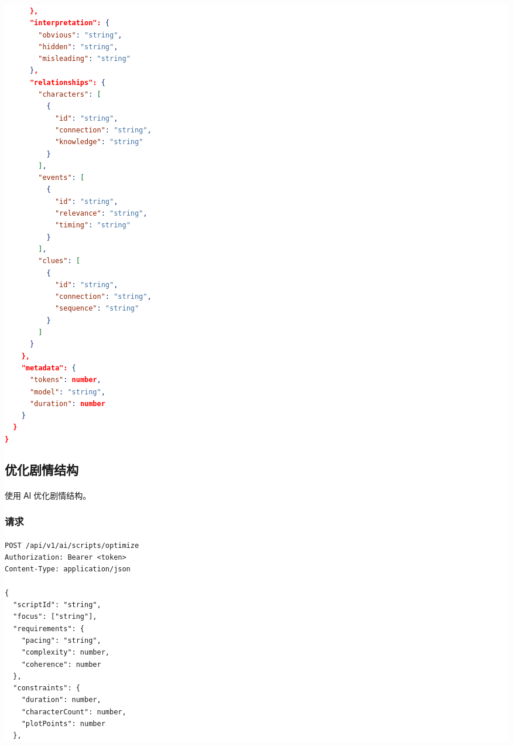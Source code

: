 ```json
      },
      "interpretation": {
        "obvious": "string",
        "hidden": "string",
        "misleading": "string"
      },
      "relationships": {
        "characters": [
          {
            "id": "string",
            "connection": "string",
            "knowledge": "string"
          }
        ],
        "events": [
          {
            "id": "string",
            "relevance": "string",
            "timing": "string"
          }
        ],
        "clues": [
          {
            "id": "string",
            "connection": "string",
            "sequence": "string"
          }
        ]
      }
    },
    "metadata": {
      "tokens": number,
      "model": "string",
      "duration": number
    }
  }
}
```

## 优化剧情结构

使用 AI 优化剧情结构。

### 请求

```http
POST /api/v1/ai/scripts/optimize
Authorization: Bearer <token>
Content-Type: application/json

{
  "scriptId": "string",
  "focus": ["string"],
  "requirements": {
    "pacing": "string",
    "complexity": number,
    "coherence": number
  },
  "constraints": {
    "duration": number,
    "characterCount": number,
    "plotPoints": number
  },
```